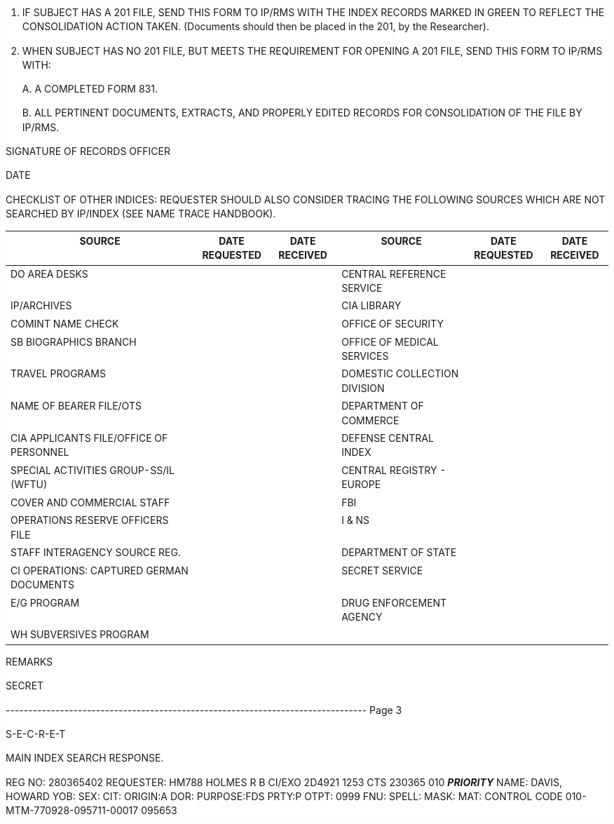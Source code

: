 1. IF SUBJECT HAS A 201 FILE, SEND THIS FORM TO IP/RMS WITH THE INDEX RECORDS MARKED IN GREEN TO REFLECT THE CONSOLIDATION ACTION TAKEN. (Documents should then be placed in the 201, by the Researcher).

2. WHEN SUBJECT HAS NO 201 FILE, BUT MEETS THE REQUIREMENT FOR OPENING A 201 FILE, SEND THIS FORM TO IP/RMS WITH:

   A. A COMPLETED FORM 831.

   B. ALL PERTINENT DOCUMENTS, EXTRACTS, AND PROPERLY EDITED RECORDS FOR CONSOLIDATION OF THE FILE BY IP/RMS.

SIGNATURE OF RECORDS OFFICER

DATE

CHECKLIST OF OTHER INDICES: REQUESTER SHOULD ALSO CONSIDER TRACING THE FOLLOWING SOURCES WHICH ARE NOT SEARCHED BY IP/INDEX (SEE NAME TRACE HANDBOOK).

| SOURCE                                   | DATE REQUESTED | DATE RECEIVED | SOURCE                       | DATE REQUESTED | DATE RECEIVED |
| ---------------------------------------- | -------------- | ------------- | ---------------------------- | -------------- | ------------- |
| DO AREA DESKS                            |                |               | CENTRAL REFERENCE SERVICE    |                |               |
| IP/ARCHIVES                              |                |               | CIA LIBRARY                  |                |               |
| COMINT NAME CHECK                        |                |               | OFFICE OF SECURITY           |                |               |
| SB BIOGRAPHICS BRANCH                    |                |               | OFFICE OF MEDICAL SERVICES   |                |               |
| TRAVEL PROGRAMS                          |                |               | DOMESTIC COLLECTION DIVISION |                |               |
| NAME OF BEARER FILE/OTS                  |                |               | DEPARTMENT OF COMMERCE       |                |               |
| CIA APPLICANTS FILE/OFFICE OF PERSONNEL  |                |               | DEFENSE CENTRAL INDEX        |                |               |
| SPECIAL ACTIVITIES GROUP-SS/IL (WFTU)    |                |               | CENTRAL REGISTRY - EUROPE    |                |               |
| COVER AND COMMERCIAL STAFF               |                |               | FBI                          |                |               |
| OPERATIONS RESERVE OFFICERS FILE         |                |               | I & NS                       |                |               |
| STAFF INTERAGENCY SOURCE REG.            |                |               | DEPARTMENT OF STATE          |                |               |
| CI OPERATIONS: CAPTURED GERMAN DOCUMENTS |                |               | SECRET SERVICE               |                |               |
| E/G PROGRAM                              |                |               | DRUG ENFORCEMENT AGENCY      |                |               |
| WH SUBVERSIVES PROGRAM                   |                |               |                              |                |               |

REMARKS

SECRET


-------------------------------------------------------------------------------- Page 3

S-E-C-R-E-T

MAIN INDEX SEARCH RESPONSE.

REG NO: 280365402 REQUESTER: HM788 HOLMES R B CI/EXO 2D4921 1253 CTS 230365 010
***PRIORITY***
NAME: DAVIS, HOWARD YOB: SEX: CIT:
ORIGIN:A DOR: PURPOSE:FDS PRTY:P OTPT: 0999 FNU: SPELL: MASK: MAT:
CONTROL CODE 010-MTM-770928-095711-00017 095653
